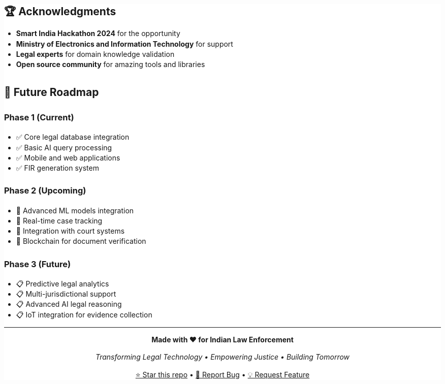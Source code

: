 
## 🏆 Acknowledgments

- **Smart India Hackathon 2024** for the opportunity
- **Ministry of Electronics and Information Technology** for support
- **Legal experts** for domain knowledge validation
- **Open source community** for amazing tools and libraries


## 🔮 Future Roadmap

### Phase 1 (Current)
- ✅ Core legal database integration
- ✅ Basic AI query processing
- ✅ Mobile and web applications
- ✅ FIR generation system

### Phase 2 (Upcoming)
- 🔄 Advanced ML models integration
- 🔄 Real-time case tracking
- 🔄 Integration with court systems
- 🔄 Blockchain for document verification

### Phase 3 (Future)
- 📋 Predictive legal analytics
- 📋 Multi-jurisdictional support
- 📋 Advanced AI legal reasoning
- 📋 IoT integration for evidence collection

---

<div align="center">

**Made with ❤️ for Indian Law Enforcement**

*Transforming Legal Technology • Empowering Justice • Building Tomorrow*

[⭐ Star this repo](https://github.com/yourusername/LawAI-PrivacyV) • [🐛 Report Bug](https://github.com/yourusername/LawAI-PrivacyV/issues) • [💡 Request Feature](https://github.com/yourusername/LawAI-PrivacyV/issues)

</div>
